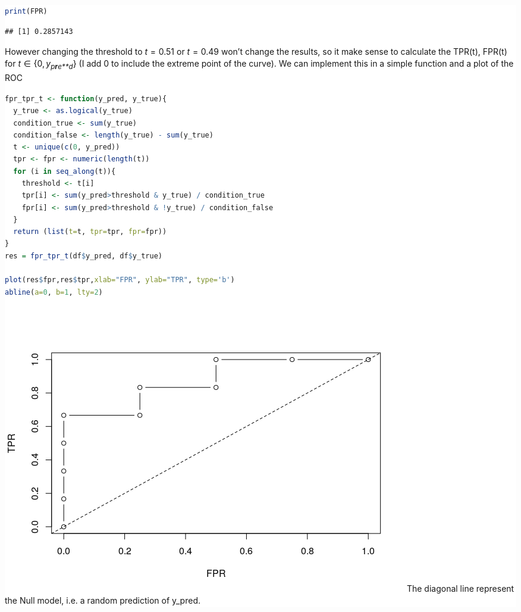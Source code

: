 ``` r
print(FPR)
```

    ## [1] 0.2857143

However changing the threshold to *t* = 0.51 or *t* = 0.49 won’t change
the results, so it make sense to calculate the TPR(t), FPR(t) for
*t* ∈ {0, *y*<sub>*p**r**e**d*</sub>} (I add 0 to include the extreme
point of the curve). We can implement this in a simple function and a
plot of the ROC

``` r
fpr_tpr_t <- function(y_pred, y_true){
  y_true <- as.logical(y_true)
  condition_true <- sum(y_true)
  condition_false <- length(y_true) - sum(y_true)
  t <- unique(c(0, y_pred))
  tpr <- fpr <- numeric(length(t))
  for (i in seq_along(t)){
    threshold <- t[i]
    tpr[i] <- sum(y_pred>threshold & y_true) / condition_true
    fpr[i] <- sum(y_pred>threshold & !y_true) / condition_false
  }
  return (list(t=t, tpr=tpr, fpr=fpr))
}
res = fpr_tpr_t(df$y_pred, df$y_true)

plot(res$fpr,res$tpr,xlab="FPR", ylab="TPR", type='b')
abline(a=0, b=1, lty=2)
```

![](../images/AUC_files/figure-markdown_github/unnamed-chunk-3-1.png) The diagonal
line represent the Null model, i.e. a random prediction of y\_pred.
